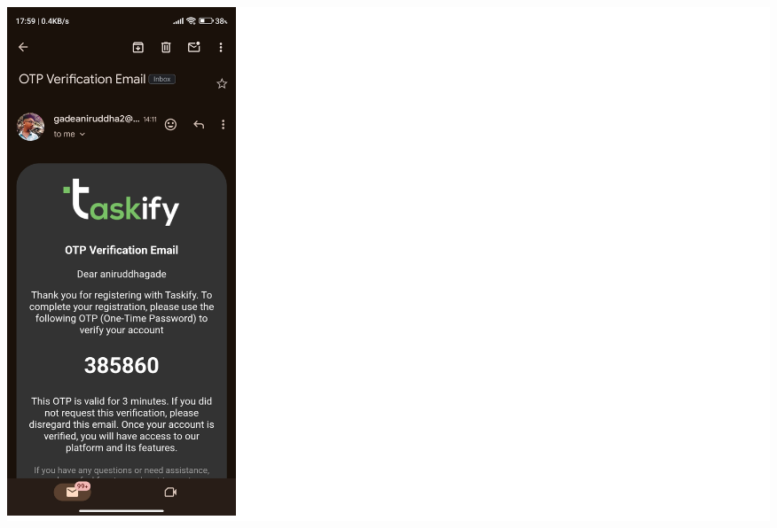    <img width='30%' src='https://github.com/Aniruddha-Gade/Taskify___MERN-Stack/blob/main/screenshots/otp1.jpg' />